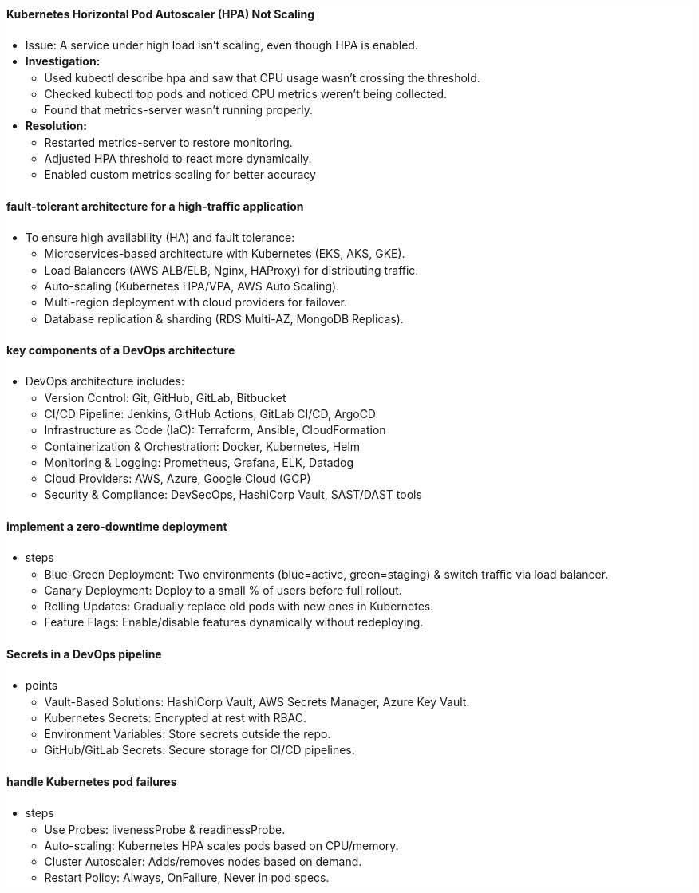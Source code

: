 #### Kubernetes Horizontal Pod Autoscaler (HPA) Not Scaling
- Issue: A service under high load isn’t scaling, even though HPA is enabled.
- **Investigation:**
     - Used kubectl describe hpa and saw that CPU usage wasn’t crossing the threshold.
     - Checked kubectl top pods and noticed CPU metrics weren’t being collected.
     - Found that metrics-server wasn’t running properly.
- **Resolution:**
     - Restarted metrics-server to restore monitoring.
     - Adjusted HPA threshold to react more dynamically.
     - Enabled custom metrics scaling for better accuracy

####  fault-tolerant architecture for a high-traffic application
- To ensure high availability (HA) and fault tolerance:
     - Microservices-based architecture with Kubernetes (EKS, AKS, GKE).
     - Load Balancers (AWS ALB/ELB, Nginx, HAProxy) for distributing traffic.
     - Auto-scaling (Kubernetes HPA/VPA, AWS Auto Scaling).
     - Multi-region deployment with cloud providers for failover.
     - Database replication & sharding (RDS Multi-AZ, MongoDB Replicas).

#### key components of a DevOps architecture
- DevOps architecture includes:
     - Version Control: Git, GitHub, GitLab, Bitbucket
     - CI/CD Pipeline: Jenkins, GitHub Actions, GitLab CI/CD, ArgoCD
     - Infrastructure as Code (IaC): Terraform, Ansible, CloudFormation
     - Containerization & Orchestration: Docker, Kubernetes, Helm
     - Monitoring & Logging: Prometheus, Grafana, ELK, Datadog
     - Cloud Providers: AWS, Azure, Google Cloud (GCP)
     - Security & Compliance: DevSecOps, HashiCorp Vault, SAST/DAST tools

#### implement a zero-downtime deployment
- steps
     - Blue-Green Deployment: Two environments (blue=active, green=staging) & switch traffic via load balancer.
     - Canary Deployment: Deploy to a small % of users before full rollout.
     - Rolling Updates: Gradually replace old pods with new ones in Kubernetes.
     - Feature Flags: Enable/disable features dynamically without redeploying.

#### Secrets in a DevOps pipeline
- points
     - Vault-Based Solutions: HashiCorp Vault, AWS Secrets Manager, Azure Key Vault.
     - Kubernetes Secrets: Encrypted at rest with RBAC.
     - Environment Variables: Store secrets outside the repo.
     - GitHub/GitLab Secrets: Secure storage for CI/CD pipelines.

#### handle Kubernetes pod failures
- steps
     - Use Probes: livenessProbe & readinessProbe.
     - Auto-scaling: Kubernetes HPA scales pods based on CPU/memory.
     - Cluster Autoscaler: Adds/removes nodes based on demand.
     - Restart Policy: Always, OnFailure, Never in pod specs.
